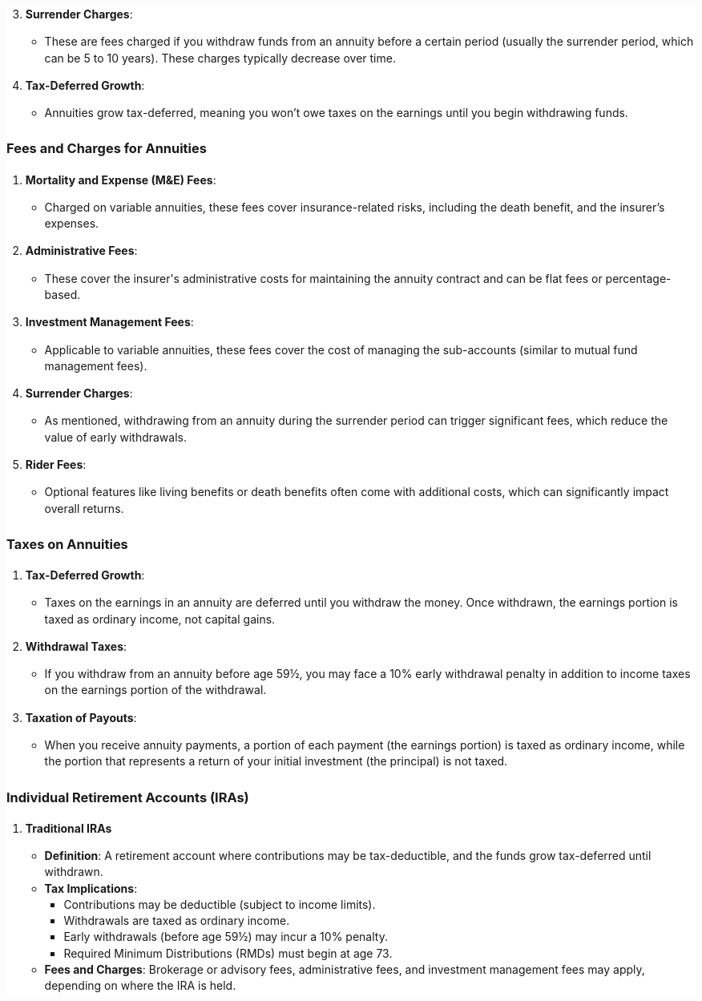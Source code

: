 3. **Surrender Charges**:

   - These are fees charged if you withdraw funds from an annuity before a certain period (usually the surrender period, which can be 5 to 10 years). These charges typically decrease over time.

4. **Tax-Deferred Growth**:
   - Annuities grow tax-deferred, meaning you won’t owe taxes on the earnings until you begin withdrawing funds.

### Fees and Charges for Annuities

1. **Mortality and Expense (M&E) Fees**:

   - Charged on variable annuities, these fees cover insurance-related risks, including the death benefit, and the insurer’s expenses.

2. **Administrative Fees**:

   - These cover the insurer's administrative costs for maintaining the annuity contract and can be flat fees or percentage-based.

3. **Investment Management Fees**:

   - Applicable to variable annuities, these fees cover the cost of managing the sub-accounts (similar to mutual fund management fees).

4. **Surrender Charges**:

   - As mentioned, withdrawing from an annuity during the surrender period can trigger significant fees, which reduce the value of early withdrawals.

5. **Rider Fees**:
   - Optional features like living benefits or death benefits often come with additional costs, which can significantly impact overall returns.

### Taxes on Annuities

1. **Tax-Deferred Growth**:

   - Taxes on the earnings in an annuity are deferred until you withdraw the money. Once withdrawn, the earnings portion is taxed as ordinary income, not capital gains.

2. **Withdrawal Taxes**:

   - If you withdraw from an annuity before age 59½, you may face a 10% early withdrawal penalty in addition to income taxes on the earnings portion of the withdrawal.

3. **Taxation of Payouts**:
   - When you receive annuity payments, a portion of each payment (the earnings portion) is taxed as ordinary income, while the portion that represents a return of your initial investment (the principal) is not taxed.

### Individual Retirement Accounts (IRAs)

1. **Traditional IRAs**

   - **Definition**: A retirement account where contributions may be tax-deductible, and the funds grow tax-deferred until withdrawn.
   - **Tax Implications**:
     - Contributions may be deductible (subject to income limits).
     - Withdrawals are taxed as ordinary income.
     - Early withdrawals (before age 59½) may incur a 10% penalty.
     - Required Minimum Distributions (RMDs) must begin at age 73.
   - **Fees and Charges**: Brokerage or advisory fees, administrative fees, and investment management fees may apply, depending on where the IRA is held.
